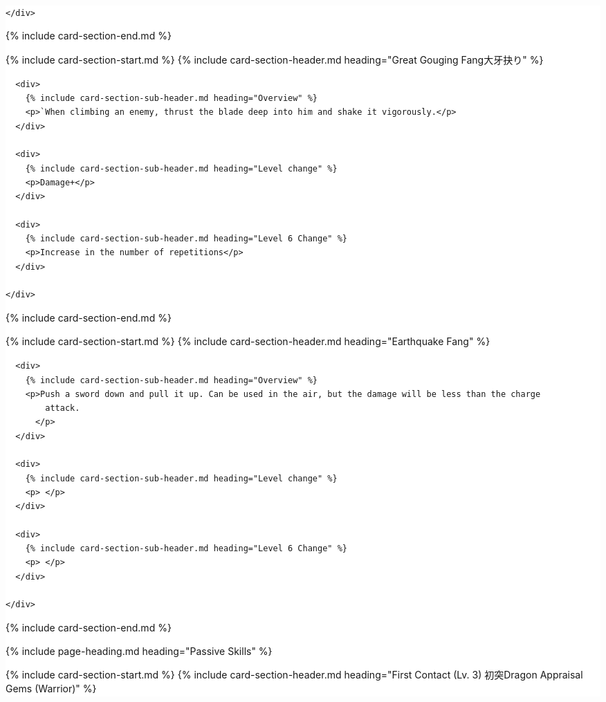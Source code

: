     </div>
  {% include card-section-end.md %}

  {% include card-section-start.md %}
    {% include card-section-header.md heading="Great Gouging Fang大牙抉り" %}
    <div class="space-y-4">

      <div>
        {% include card-section-sub-header.md heading="Overview" %}
        <p>`When climbing an enemy, thrust the blade deep into him and shake it vigorously.</p>
      </div>

      <div>
        {% include card-section-sub-header.md heading="Level change" %}
        <p>Damage+</p>
      </div>

      <div>
        {% include card-section-sub-header.md heading="Level 6 Change" %}
        <p>Increase in the number of repetitions</p>
      </div>

    </div>
  {% include card-section-end.md %}

  {% include card-section-start.md %}
    {% include card-section-header.md heading="Earthquake Fang" %}
    <div class="space-y-4">

      <div>
        {% include card-section-sub-header.md heading="Overview" %}
        <p>Push a sword down and pull it up. Can be used in the air, but the damage will be less than the charge
            attack.
          </p>
      </div>

      <div>
        {% include card-section-sub-header.md heading="Level change" %}
        <p> </p>
      </div>

      <div>
        {% include card-section-sub-header.md heading="Level 6 Change" %}
        <p> </p>
      </div>

    </div>
  {% include card-section-end.md %}

  {% include page-heading.md heading="Passive Skills" %}
  
  {% include card-section-start.md %}
    {% include card-section-header.md heading="First Contact (Lv. 3) 初突Dragon Appraisal Gems (Warrior)" %}
    <div class="space-y-4">
